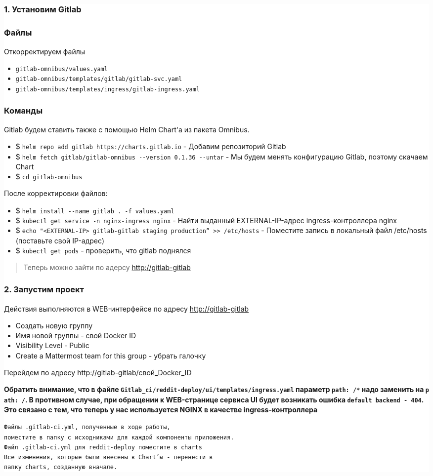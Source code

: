 ### 1\. Установим Gitlab

### Файлы

Откорректируем файлы

- `gitlab-omnibus/values.yaml`
- `gitlab-omnibus/templates/gitlab/gitlab-svc.yaml`
- `gitlab-omnibus/templates/ingress/gitlab-ingress.yaml`

### Команды

Gitlab будем ставить также с помощью Helm Chart'а из пакета Omnibus.

- $ `helm repo add gitlab https://charts.gitlab.io` - Добавим репозиторий Gitlab
- $ `helm fetch gitlab/gitlab-omnibus --version 0.1.36 --untar` - Мы будем менять конфигурацию Gitlab, поэтому скачаем Chart
- $ `cd gitlab-omnibus`

После корректировки файлов:

- $ `helm install --name gitlab . -f values.yaml`
- $ `kubectl get service -n nginx-ingress nginx` - Найти выданный EXTERNAL-IP-адрес ingress-контроллера nginx
- $ `echo "<EXTERNAL-IP> gitlab-gitlab staging production” >> /etc/hosts` - Поместите запись в локальный файл /etc/hosts (поставьте свой IP-адрес)
- $ `kubectl get pods` - проверить, что gitlab поднялся

> Теперь можно зайти по адерсу <http://gitlab-gitlab>

### 2\. Запустим проект

Действия выполняются в WEB-интерфейсе по адресу <http://gitlab-gitlab>

- Создать новую группу
- Имя новой группы - свой Docker ID
- Visibility Level - Public
- Create a Mattermost team for this group - убрать галочку

Перейдем по адресу <http://gitlab-gitlab/свой_Docker_ID>

**Обратить внимание, что в файле `Gitlab_ci/reddit-deploy/ui/templates/ingress.yaml` параметр `path: /*` надо заменить на `path: /`. В противном случае, при обращении к WEB-странице сервиса UI будет возникать ошибка `default backend - 404`. Это связано с тем, что теперь у нас используется NGINX в качестве ingress-контроллера**

```
Файлы .gitlab-ci.yml, полученные в ходе работы,
поместите в папку с исходниками для каждой компоненты приложения.
Файл .gitlab-ci.yml для reddit-deploy поместите в charts
Все изменения, которые были внесены в Chart’ы - перенести в
папку charts, созданную вначале.
```
